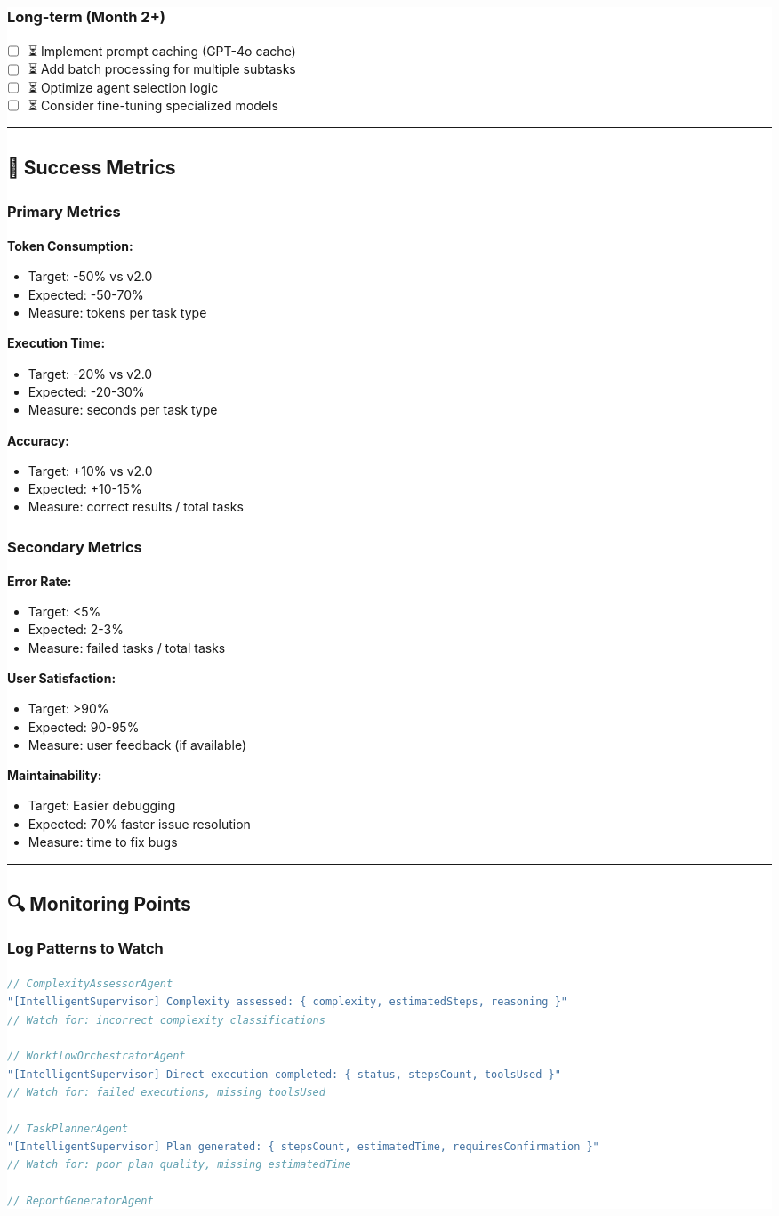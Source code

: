 ### Long-term (Month 2+)
- [ ] ⏳ Implement prompt caching (GPT-4o cache)
- [ ] ⏳ Add batch processing for multiple subtasks
- [ ] ⏳ Optimize agent selection logic
- [ ] ⏳ Consider fine-tuning specialized models

---

## 🎯 Success Metrics

### Primary Metrics

**Token Consumption:**
- Target: -50% vs v2.0
- Expected: -50-70%
- Measure: tokens per task type

**Execution Time:**
- Target: -20% vs v2.0
- Expected: -20-30%
- Measure: seconds per task type

**Accuracy:**
- Target: +10% vs v2.0
- Expected: +10-15%
- Measure: correct results / total tasks

### Secondary Metrics

**Error Rate:**
- Target: <5%
- Expected: 2-3%
- Measure: failed tasks / total tasks

**User Satisfaction:**
- Target: >90%
- Expected: 90-95%
- Measure: user feedback (if available)

**Maintainability:**
- Target: Easier debugging
- Expected: 70% faster issue resolution
- Measure: time to fix bugs

---

## 🔍 Monitoring Points

### Log Patterns to Watch

```typescript
// ComplexityAssessorAgent
"[IntelligentSupervisor] Complexity assessed: { complexity, estimatedSteps, reasoning }"
// Watch for: incorrect complexity classifications

// WorkflowOrchestratorAgent
"[IntelligentSupervisor] Direct execution completed: { status, stepsCount, toolsUsed }"
// Watch for: failed executions, missing toolsUsed

// TaskPlannerAgent
"[IntelligentSupervisor] Plan generated: { stepsCount, estimatedTime, requiresConfirmation }"
// Watch for: poor plan quality, missing estimatedTime

// ReportGeneratorAgent
```